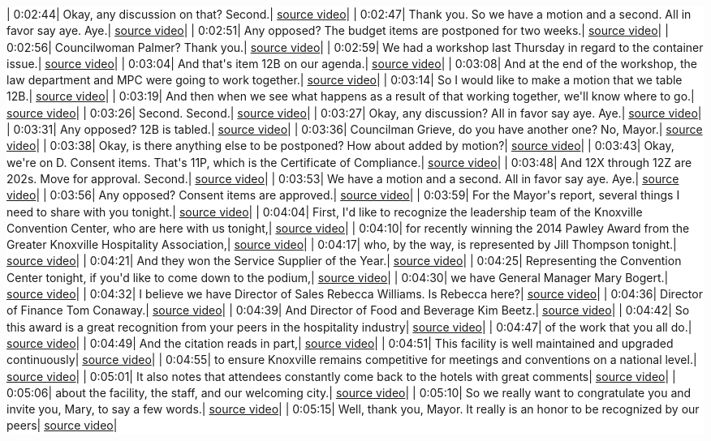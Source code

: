 | 0:02:44| Okay, any discussion on that? Second.| [source video](https://archive.org/details/citycouncilr265140513?start=164)|
| 0:02:47| Thank you. So we have a motion and a second. All in favor say aye. Aye.| [source video](https://archive.org/details/citycouncilr265140513?start=167)|
| 0:02:51| Any opposed? The budget items are postponed for two weeks.| [source video](https://archive.org/details/citycouncilr265140513?start=171)|
| 0:02:56| Councilwoman Palmer? Thank you.| [source video](https://archive.org/details/citycouncilr265140513?start=176)|
| 0:02:59| We had a workshop last Thursday in regard to the container issue.| [source video](https://archive.org/details/citycouncilr265140513?start=179)|
| 0:03:04| And that's item 12B on our agenda.| [source video](https://archive.org/details/citycouncilr265140513?start=184)|
| 0:03:08| And at the end of the workshop, the law department and MPC were going to work together.| [source video](https://archive.org/details/citycouncilr265140513?start=188)|
| 0:03:14| So I would like to make a motion that we table 12B.| [source video](https://archive.org/details/citycouncilr265140513?start=194)|
| 0:03:19| And then when we see what happens as a result of that working together, we'll know where to go.| [source video](https://archive.org/details/citycouncilr265140513?start=199)|
| 0:03:26| Second. Second.| [source video](https://archive.org/details/citycouncilr265140513?start=206)|
| 0:03:27| Okay, any discussion? All in favor say aye. Aye.| [source video](https://archive.org/details/citycouncilr265140513?start=207)|
| 0:03:31| Any opposed? 12B is tabled.| [source video](https://archive.org/details/citycouncilr265140513?start=211)|
| 0:03:36| Councilman Grieve, do you have another one? No, Mayor.| [source video](https://archive.org/details/citycouncilr265140513?start=216)|
| 0:03:38| Okay, is there anything else to be postponed? How about added by motion?| [source video](https://archive.org/details/citycouncilr265140513?start=218)|
| 0:03:43| Okay, we're on D. Consent items. That's 11P, which is the Certificate of Compliance.| [source video](https://archive.org/details/citycouncilr265140513?start=223)|
| 0:03:48| And 12X through 12Z are 202s. Move for approval. Second.| [source video](https://archive.org/details/citycouncilr265140513?start=228)|
| 0:03:53| We have a motion and a second. All in favor say aye. Aye.| [source video](https://archive.org/details/citycouncilr265140513?start=233)|
| 0:03:56| Any opposed? Consent items are approved.| [source video](https://archive.org/details/citycouncilr265140513?start=236)|
| 0:03:59| For the Mayor's report, several things I need to share with you tonight.| [source video](https://archive.org/details/citycouncilr265140513?start=239)|
| 0:04:04| First, I'd like to recognize the leadership team of the Knoxville Convention Center, who are here with us tonight,| [source video](https://archive.org/details/citycouncilr265140513?start=244)|
| 0:04:10| for recently winning the 2014 Pawley Award from the Greater Knoxville Hospitality Association,| [source video](https://archive.org/details/citycouncilr265140513?start=250)|
| 0:04:17| who, by the way, is represented by Jill Thompson tonight.| [source video](https://archive.org/details/citycouncilr265140513?start=257)|
| 0:04:21| And they won the Service Supplier of the Year.| [source video](https://archive.org/details/citycouncilr265140513?start=261)|
| 0:04:25| Representing the Convention Center tonight, if you'd like to come down to the podium,| [source video](https://archive.org/details/citycouncilr265140513?start=265)|
| 0:04:30| we have General Manager Mary Bogert.| [source video](https://archive.org/details/citycouncilr265140513?start=270)|
| 0:04:32| I believe we have Director of Sales Rebecca Williams. Is Rebecca here?| [source video](https://archive.org/details/citycouncilr265140513?start=272)|
| 0:04:36| Director of Finance Tom Conaway.| [source video](https://archive.org/details/citycouncilr265140513?start=276)|
| 0:04:39| And Director of Food and Beverage Kim Beetz.| [source video](https://archive.org/details/citycouncilr265140513?start=279)|
| 0:04:42| So this award is a great recognition from your peers in the hospitality industry| [source video](https://archive.org/details/citycouncilr265140513?start=282)|
| 0:04:47| of the work that you all do.| [source video](https://archive.org/details/citycouncilr265140513?start=287)|
| 0:04:49| And the citation reads in part,| [source video](https://archive.org/details/citycouncilr265140513?start=289)|
| 0:04:51| This facility is well maintained and upgraded continuously| [source video](https://archive.org/details/citycouncilr265140513?start=291)|
| 0:04:55| to ensure Knoxville remains competitive for meetings and conventions on a national level.| [source video](https://archive.org/details/citycouncilr265140513?start=295)|
| 0:05:01| It also notes that attendees constantly come back to the hotels with great comments| [source video](https://archive.org/details/citycouncilr265140513?start=301)|
| 0:05:06| about the facility, the staff, and our welcoming city.| [source video](https://archive.org/details/citycouncilr265140513?start=306)|
| 0:05:10| So we really want to congratulate you and invite you, Mary, to say a few words.| [source video](https://archive.org/details/citycouncilr265140513?start=310)|
| 0:05:15| Well, thank you, Mayor. It really is an honor to be recognized by our peers| [source video](https://archive.org/details/citycouncilr265140513?start=315)|